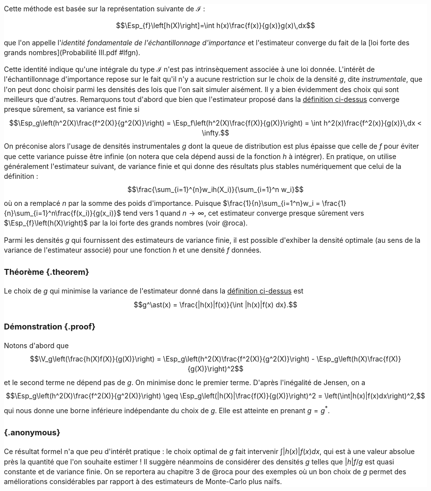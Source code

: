 Cette méthode est basée sur la représentation suivante de $\mathcal{I}$ :

$$\Esp_{f}\left[h(X)\right]=\int h(x)\frac{f(x)}{g(x)}g(x)\,dx$$

que l'on appelle l'*identité fondamentale de l'échantillonnage d'importance* et l'estimateur converge du fait de la [loi forte des grands nombres](Probabilité III.pdf #lfgn). 

Cette identité indique qu'une intégrale du type $\mathcal{I}$ n'est pas intrinsèquement associée à une loi donnée. L'intérêt de l'échantillonnage d'importance repose sur le fait qu'il n'y a aucune restriction sur le choix de la densité $g$, dite *instrumentale*, que l'on peut donc choisir parmi les densités des lois que l'on sait simuler aisément. Il y a bien évidemment des choix qui sont meilleurs que d'autres. Remarquons tout d'abord que bien que l'estimateur proposé dans la [définition ci-dessus](#is) converge presque sûrement, sa variance est finie si
$$\Esp_g\left(h^2(X)\frac{f^2(X)}{g^2(X)}\right) = \Esp_f\left(h^2(X)\frac{f(X)}{g(X)}\right) = \int h^2(x)\frac{f^2(x)}{g(x)}\,dx < \infty.$$
On préconise alors l'usage de densités instrumentales $g$ dont la queue de distribution est plus épaisse que celle de $f$ pour éviter que cette variance puisse être infinie (on notera que cela dépend aussi de la fonction $h$ à intégrer). En pratique, on utilise généralement l'estimateur suivant, de variance finie et qui donne des résultats plus stables numériquement que celui de la définition :
$$\frac{\sum_{i=1}^{n}w_ih(X_i)}{\sum_{i=1}^n w_i}$$
où on a remplacé $n$ par la somme des poids d'importance. Puisque $\frac{1}{n}\sum_{i=1^n}w_i = \frac{1}{n}\sum_{i=1}^n\frac{f(x_i)}{g(x_i)}$ tend vers 1 quand $n\to\infty$, cet estimateur converge presque sûrement vers $\Esp_{f}\left(h(X)\right)$ par la loi forte des grands nombres (voir @roca).

Parmi les densités $g$ qui fournissent des estimateurs de variance finie, il est possible d'exhiber la densité optimale (au sens de la variance de l'estimateur associé) pour une fonction $h$ et une densité $f$ données.

### Théorème {.theorem}
Le choix de $g$ qui minimise la variance de l'estimateur donné dans la [définition ci-dessus](#is) est 
$$g^\ast(x) = \frac{|h(x)|f(x)}{\int |h(x)|f(x) dx}.$$

### Démonstration {.proof}
Notons d'abord que
$$\V_g\left(\frac{h(X)f(X)}{g(X)}\right) = \Esp_g\left(h^2(X)\frac{f^2(X)}{g^2(X)}\right) - \Esp_g\left(h(X)\frac{f(X)}{g(X)}\right)^2$$
et le second terme ne dépend pas de $g$. On minimise donc le premier terme. D'après l'inégalité de Jensen, on a
$$\Esp_g\left(h^2(X)\frac{f^2(X)}{g^2(X)}\right) \geq \Esp_g\left(|h(X)|\frac{f(X)}{g(X)}\right)^2 = \left(\int|h(x)|f(x)dx\right)^2,$$
qui nous donne une borne inférieure indépendante du choix de $g$. Elle est atteinte en prenant $g=g^\ast$.

### {.anonymous}
Ce résultat formel n'a que peu d'intérêt pratique : le choix optimal de $g$ fait intervenir $\int|h(x)|f(x)dx$, qui est à une valeur absolue près la quantité que l'on souhaite estimer ! Il suggère néanmoins de considérer des densités $g$ telles que $|h|f/g$ est quasi constante et de variance finie. On se reportera au chapitre 3 de @roca pour des exemples où un bon choix de $g$ permet des améliorations considérables par rapport à des estimateurs de Monte-Carlo plus naïfs.




[^foot1]: ce résultat sera démontré dans le cours de science des données au second semestre.
[^diehard]: Par exemple, la suite de tests [Die Hard](https://en.wikipedia.org/wiki/Diehard_tests), due à Marsaglia.
[^chol]: Cette décomposition est très utile dans la résolution de systèmes linéaires de la forme $A\,x = b$, où $b$ est connu, $x$ inconnu et $A$ est définie positive. Cela revient à résoudre $L\,L^t\,x = b$. On pose alors $y = L^t\,x$ et on résoud d'abord $Ly=b$, ce qui est très rapide puisque $L$ est triangulaire inférieure (on commence par $y_1 = b_1/L_{11}$, puis $y_2 = (b_2 - L{21}y_1)/L_{22}, etc. en descendant). On résoud ensuite $L^t\,x = y$, ce qui est aussi très rapide pour la même raison (on commence par $x_n = y_n/L_{nn}$ puis on remonte).